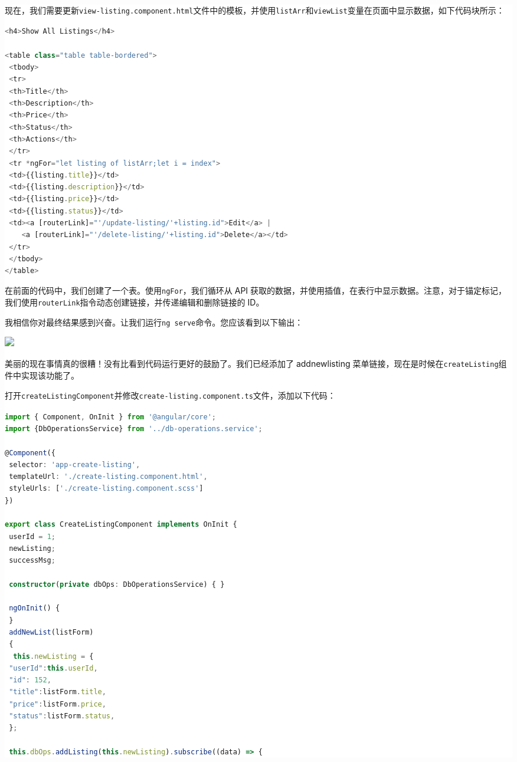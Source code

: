 现在，我们需要更新`view-listing.component.html`文件中的模板，并使用`listArr`和`viewList`变量在页面中显示数据，如下代码块所示：

```ts
<h4>Show All Listings</h4>

<table class="table table-bordered"> 
 <tbody>
 <tr>
 <th>Title</th>
 <th>Description</th>
 <th>Price</th>
 <th>Status</th>
 <th>Actions</th>
 </tr>
 <tr *ngFor="let listing of listArr;let i = index">
 <td>{{listing.title}}</td>
 <td>{{listing.description}}</td>
 <td>{{listing.price}}</td>
 <td>{{listing.status}}</td>
 <td><a [routerLink]="'/update-listing/'+listing.id">Edit</a> | 
    <a [routerLink]="'/delete-listing/'+listing.id">Delete</a></td>
 </tr>
 </tbody>
</table>
```

在前面的代码中，我们创建了一个表。使用`ngFor`，我们循环从 API 获取的数据，并使用插值，在表行中显示数据。注意，对于锚定标记，我们使用`routerLink`指令动态创建链接，并传递编辑和删除链接的 ID。

我相信你对最终结果感到兴奋。让我们运行`ng serve`命令。您应该看到以下输出：

![](assets/ea6ccfac-c281-415e-806d-ca198cb3ef63.png)

美丽的现在事情真的很糟！没有比看到代码运行更好的鼓励了。我们已经添加了 addnewlisting 菜单链接，现在是时候在`createListing`组件中实现该功能了。

打开`createListingComponent`并修改`create-listing.component.ts`文件，添加以下代码：

```ts
import { Component, OnInit } from '@angular/core';
import {DbOperationsService} from '../db-operations.service';

@Component({
 selector: 'app-create-listing',
 templateUrl: './create-listing.component.html',
 styleUrls: ['./create-listing.component.scss']
})

export class CreateListingComponent implements OnInit { 
 userId = 1;
 newListing;
 successMsg;

 constructor(private dbOps: DbOperationsService) { }

 ngOnInit() {
 }
 addNewList(listForm)
 {
  this.newListing = {
 "userId":this.userId,
 "id": 152,
 "title":listForm.title,
 "price":listForm.price,
 "status":listForm.status,
 };

 this.dbOps.addListing(this.newListing).subscribe((data) => {
```